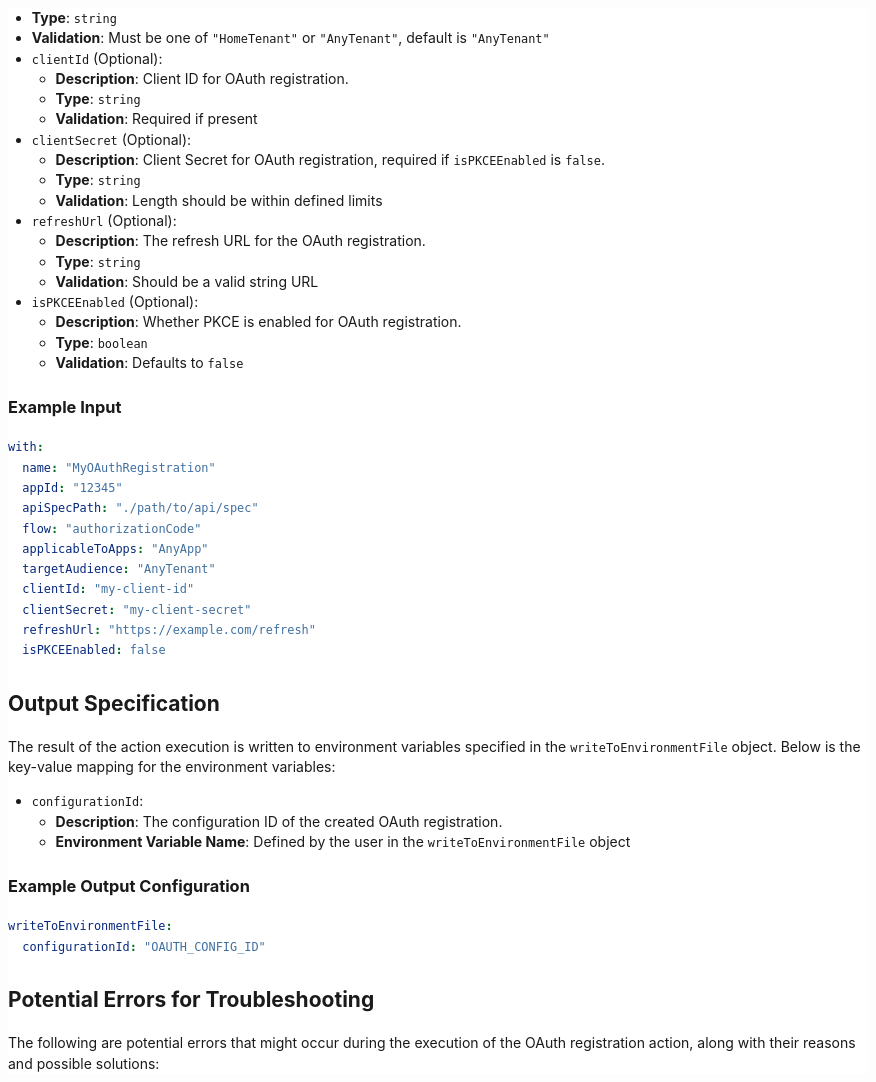   - **Type**: `string`
  - **Validation**: Must be one of `"HomeTenant"` or `"AnyTenant"`, default is `"AnyTenant"`
- `clientId` (Optional):
  - **Description**: Client ID for OAuth registration.
  - **Type**: `string`
  - **Validation**: Required if present
- `clientSecret` (Optional):
  - **Description**: Client Secret for OAuth registration, required if `isPKCEEnabled` is `false`.
  - **Type**: `string`
  - **Validation**: Length should be within defined limits
- `refreshUrl` (Optional):
  - **Description**: The refresh URL for the OAuth registration.
  - **Type**: `string`
  - **Validation**: Should be a valid string URL
- `isPKCEEnabled` (Optional):
  - **Description**: Whether PKCE is enabled for OAuth registration.
  - **Type**: `boolean`
  - **Validation**: Defaults to `false`

### Example Input
```yaml
with:
  name: "MyOAuthRegistration"
  appId: "12345"
  apiSpecPath: "./path/to/api/spec"
  flow: "authorizationCode"
  applicableToApps: "AnyApp"
  targetAudience: "AnyTenant"
  clientId: "my-client-id"
  clientSecret: "my-client-secret"
  refreshUrl: "https://example.com/refresh"
  isPKCEEnabled: false
```

## Output Specification
The result of the action execution is written to environment variables specified in the `writeToEnvironmentFile` object. Below is the key-value mapping for the environment variables:

- `configurationId`:
  - **Description**: The configuration ID of the created OAuth registration.
  - **Environment Variable Name**: Defined by the user in the `writeToEnvironmentFile` object

### Example Output Configuration
```yaml
writeToEnvironmentFile:
  configurationId: "OAUTH_CONFIG_ID"
```

## Potential Errors for Troubleshooting
The following are potential errors that might occur during the execution of the OAuth registration action, along with their reasons and possible solutions:
